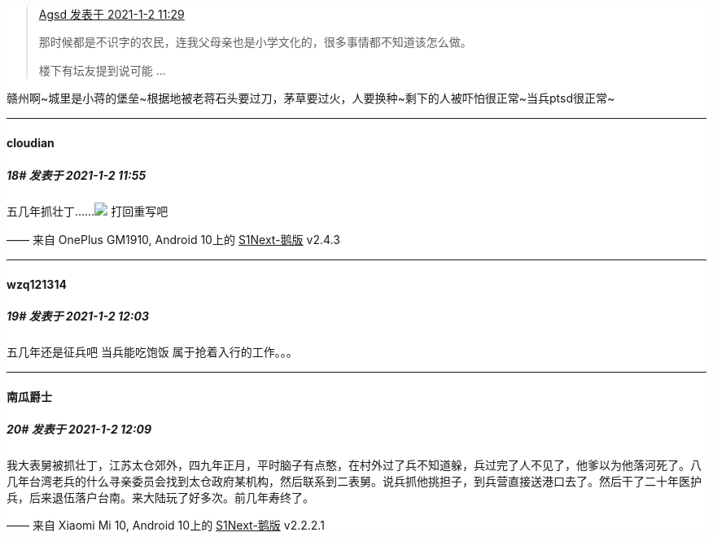 

<blockquote><a href="httphttps://bbs.saraba1st.com/2b/forum.php?mod=redirect&amp;goto=findpost&amp;pid=49915752&amp;ptid=1980819" target="_blank">Agsd 发表于 2021-1-2 11:29</a>

那时候都是不识字的农民，连我父母亲也是小学文化的，很多事情都不知道该怎么做。


楼下有坛友提到说可能 ...</blockquote>
赣州啊~城里是小蒋的堡垒~根据地被老蒋石头要过刀，茅草要过火，人要换种~剩下的人被吓怕很正常~当兵ptsd很正常~







*****

####  cloudian  
##### 18#       发表于 2021-1-2 11:55




五几年抓壮丁……<img src="https://static.saraba1st.com/image/smiley/face2017/003.png" referrerpolicy="no-referrer"> 打回重写吧

—— 来自 OnePlus GM1910, Android 10上的 [S1Next-鹅版](https://github.com/ykrank/S1-Next/releases) v2.4.3







*****

####  wzq121314  
##### 19#       发表于 2021-1-2 12:03




五几年还是征兵吧 当兵能吃饱饭 属于抢着入行的工作。。。







*****

####  南瓜爵士  
##### 20#       发表于 2021-1-2 12:09




我大表舅被抓壮丁，江苏太仓郊外，四九年正月，平时脑子有点憨，在村外过了兵不知道躲，兵过完了人不见了，他爹以为他落河死了。八几年台湾老兵的什么寻亲委员会找到太仓政府某机构，然后联系到二表舅。说兵抓他挑担子，到兵营直接送港口去了。然后干了二十年医护兵，后来退伍落户台南。来大陆玩了好多次。前几年寿终了。

—— 来自 Xiaomi Mi 10, Android 10上的 [S1Next-鹅版](https://github.com/ykrank/S1-Next/releases) v2.2.2.1






